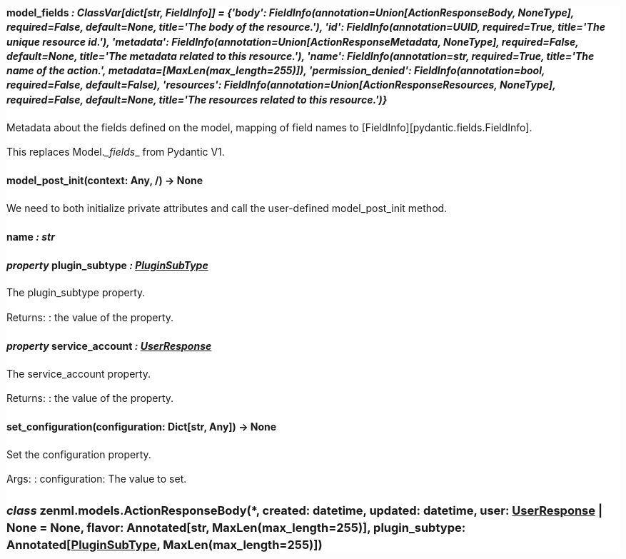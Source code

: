 #### model_fields *: ClassVar[dict[str, FieldInfo]]* *= {'body': FieldInfo(annotation=Union[ActionResponseBody, NoneType], required=False, default=None, title='The body of the resource.'), 'id': FieldInfo(annotation=UUID, required=True, title='The unique resource id.'), 'metadata': FieldInfo(annotation=Union[ActionResponseMetadata, NoneType], required=False, default=None, title='The metadata related to this resource.'), 'name': FieldInfo(annotation=str, required=True, title='The name of the action.', metadata=[MaxLen(max_length=255)]), 'permission_denied': FieldInfo(annotation=bool, required=False, default=False), 'resources': FieldInfo(annotation=Union[ActionResponseResources, NoneType], required=False, default=None, title='The resources related to this resource.')}*

Metadata about the fields defined on the model,
mapping of field names to [FieldInfo][pydantic.fields.FieldInfo].

This replaces Model._\_fields_\_ from Pydantic V1.

#### model_post_init(context: Any, /) → None

We need to both initialize private attributes and call the user-defined model_post_init
method.

#### name *: str*

#### *property* plugin_subtype *: [PluginSubType](zenml.md#zenml.enums.PluginSubType)*

The plugin_subtype property.

Returns:
: the value of the property.

#### *property* service_account *: [UserResponse](zenml.models.v2.core.md#zenml.models.v2.core.user.UserResponse)*

The service_account property.

Returns:
: the value of the property.

#### set_configuration(configuration: Dict[str, Any]) → None

Set the configuration property.

Args:
: configuration: The value to set.

### *class* zenml.models.ActionResponseBody(\*, created: datetime, updated: datetime, user: [UserResponse](zenml.models.v2.core.md#zenml.models.v2.core.user.UserResponse) | None = None, flavor: Annotated[str, MaxLen(max_length=255)], plugin_subtype: Annotated[[PluginSubType](zenml.md#zenml.enums.PluginSubType), MaxLen(max_length=255)])
